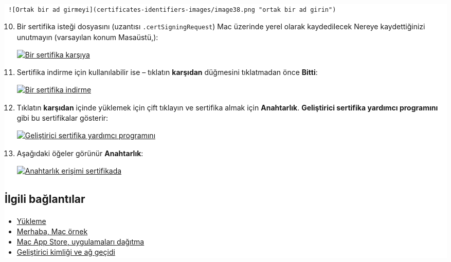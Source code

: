      ![Ortak bir ad girmeyi](certificates-identifiers-images/image38.png "ortak bir ad girin")
10. Bir sertifika isteği dosyasını (uzantısı `.certSigningRequest`) Mac üzerinde yerel olarak kaydedilecek Nereye kaydettiğinizi unutmayın (varsayılan konum Masaüstü,): 

     [![Bir sertifika karşıya](certificates-identifiers-images/certif10.png "bir sertifikası karşıya yükleniyor")](certificates-identifiers-images/certif10-large.png#lightbox)
11. Sertifika indirme için kullanılabilir ise – tıklatın **karşıdan** düğmesini tıklatmadan önce **Bitti**: 

     [![Bir sertifika indirme](certificates-identifiers-images/certif11.png "bir sertifika yükleme")](certificates-identifiers-images/certif11-large.png#lightbox)
12. Tıklatın **karşıdan** içinde yüklemek için çift tıklayın ve sertifika almak için **Anahtarlık**. **Geliştirici sertifika yardımcı programını** gibi bu sertifikalar gösterir: 

     [![Geliştirici sertifika yardımcı programını](certificates-identifiers-images/certif12.png "Geliştirici sertifika yardımcı programını")](certificates-identifiers-images/certif12-large.png#lightbox)
13. Aşağıdaki öğeler görünür **Anahtarlık**: 

     [![Anahtarlık erişimi sertifikada](certificates-identifiers-images/image43.png "Anahtarlık erişimi sertifikada")](certificates-identifiers-images/image43-large.png#lightbox)


## <a name="related-links"></a>İlgili bağlantılar

- [Yükleme](/visualstudio/mac/installation/)
- [Merhaba, Mac örnek](~/mac/get-started/hello-mac.md)
- [Mac App Store, uygulamaları dağıtma](https://developer.apple.com/devcenter/mac/checklist/)
- [Geliştirici kimliği ve ağ geçidi](https://developer.apple.com/resources/developer-id/)
